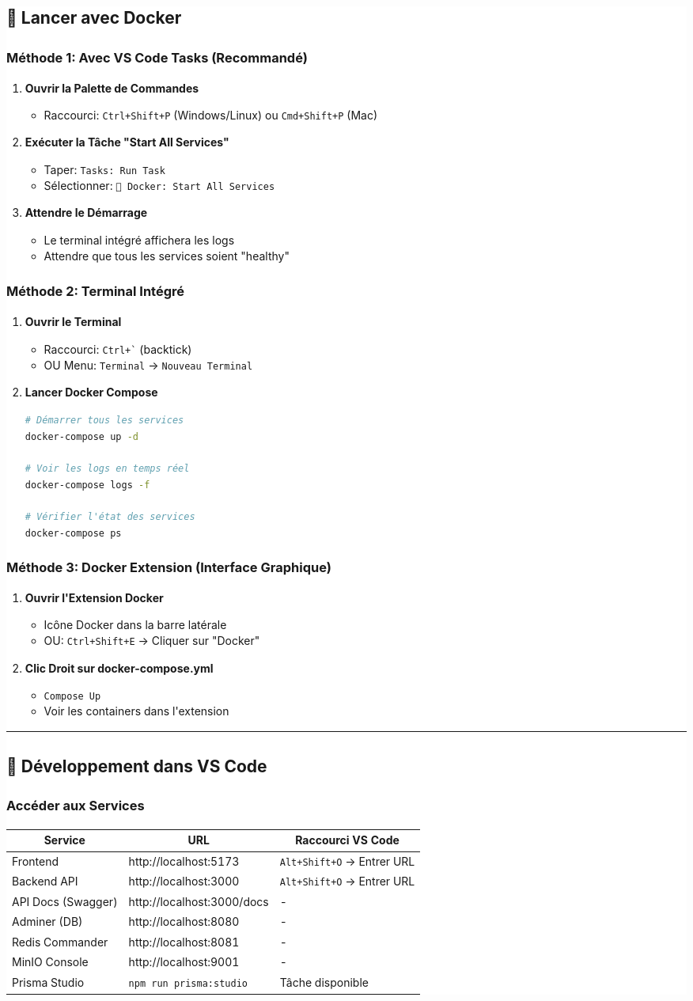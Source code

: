
## 🐳 Lancer avec Docker

### Méthode 1: Avec VS Code Tasks (Recommandé)

1. **Ouvrir la Palette de Commandes**
   - Raccourci: `Ctrl+Shift+P` (Windows/Linux) ou `Cmd+Shift+P` (Mac)

2. **Exécuter la Tâche "Start All Services"**
   - Taper: `Tasks: Run Task`
   - Sélectionner: `🐳 Docker: Start All Services`

3. **Attendre le Démarrage**
   - Le terminal intégré affichera les logs
   - Attendre que tous les services soient "healthy"

### Méthode 2: Terminal Intégré

1. **Ouvrir le Terminal**
   - Raccourci: `` Ctrl+` `` (backtick)
   - OU Menu: `Terminal` → `Nouveau Terminal`

2. **Lancer Docker Compose**
   ```bash
   # Démarrer tous les services
   docker-compose up -d
   
   # Voir les logs en temps réel
   docker-compose logs -f
   
   # Vérifier l'état des services
   docker-compose ps
   ```

### Méthode 3: Docker Extension (Interface Graphique)

1. **Ouvrir l'Extension Docker**
   - Icône Docker dans la barre latérale
   - OU: `Ctrl+Shift+E` → Cliquer sur "Docker"

2. **Clic Droit sur docker-compose.yml**
   - `Compose Up`
   - Voir les containers dans l'extension

---

## 🎨 Développement dans VS Code

### Accéder aux Services

| Service | URL | Raccourci VS Code |
|---------|-----|-------------------|
| Frontend | http://localhost:5173 | `Alt+Shift+O` → Entrer URL |
| Backend API | http://localhost:3000 | `Alt+Shift+O` → Entrer URL |
| API Docs (Swagger) | http://localhost:3000/docs | - |
| Adminer (DB) | http://localhost:8080 | - |
| Redis Commander | http://localhost:8081 | - |
| MinIO Console | http://localhost:9001 | - |
| Prisma Studio | `npm run prisma:studio` | Tâche disponible |
